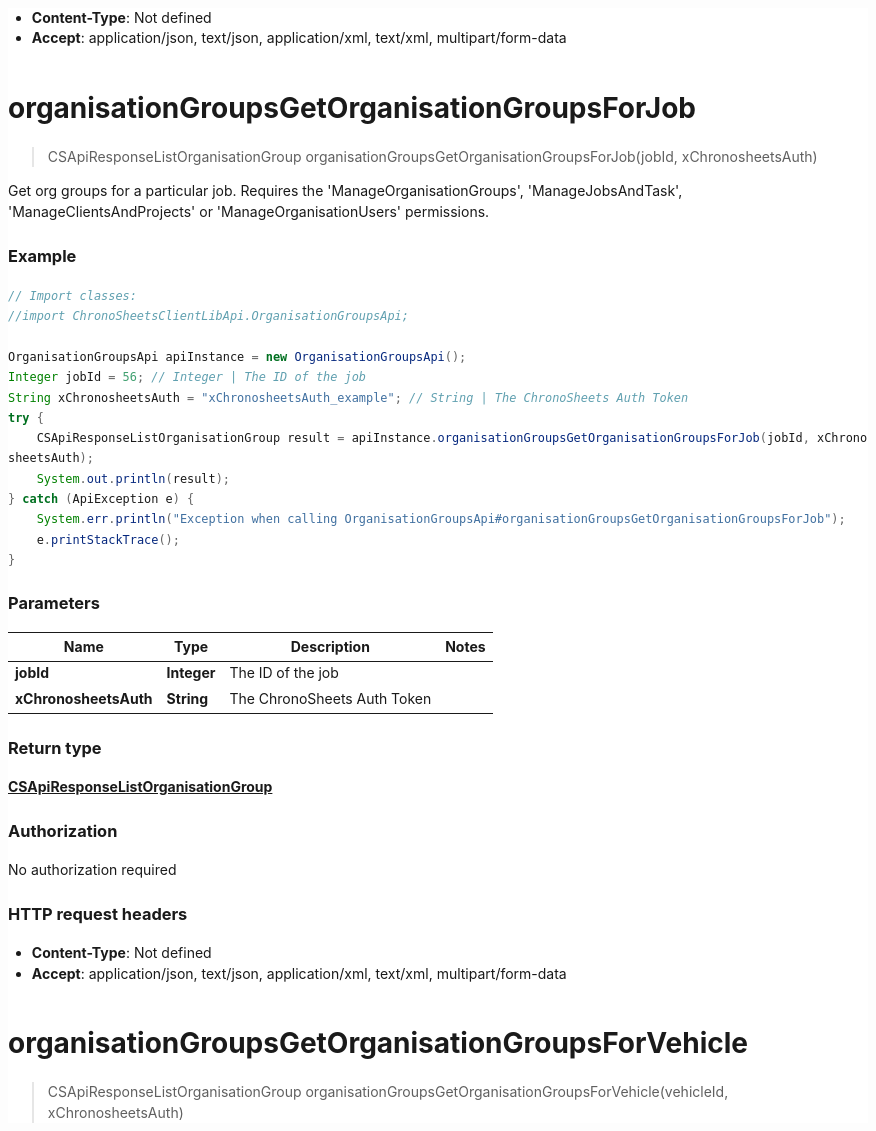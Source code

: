  - **Content-Type**: Not defined
 - **Accept**: application/json, text/json, application/xml, text/xml, multipart/form-data

<a name="organisationGroupsGetOrganisationGroupsForJob"></a>
# **organisationGroupsGetOrganisationGroupsForJob**
> CSApiResponseListOrganisationGroup organisationGroupsGetOrganisationGroupsForJob(jobId, xChronosheetsAuth)

Get org groups for a particular job.    Requires the &#39;ManageOrganisationGroups&#39;, &#39;ManageJobsAndTask&#39;, &#39;ManageClientsAndProjects&#39; or &#39;ManageOrganisationUsers&#39; permissions.

### Example
```java
// Import classes:
//import ChronoSheetsClientLibApi.OrganisationGroupsApi;

OrganisationGroupsApi apiInstance = new OrganisationGroupsApi();
Integer jobId = 56; // Integer | The ID of the job
String xChronosheetsAuth = "xChronosheetsAuth_example"; // String | The ChronoSheets Auth Token
try {
    CSApiResponseListOrganisationGroup result = apiInstance.organisationGroupsGetOrganisationGroupsForJob(jobId, xChronosheetsAuth);
    System.out.println(result);
} catch (ApiException e) {
    System.err.println("Exception when calling OrganisationGroupsApi#organisationGroupsGetOrganisationGroupsForJob");
    e.printStackTrace();
}
```

### Parameters

Name | Type | Description  | Notes
------------- | ------------- | ------------- | -------------
 **jobId** | **Integer**| The ID of the job |
 **xChronosheetsAuth** | **String**| The ChronoSheets Auth Token |

### Return type

[**CSApiResponseListOrganisationGroup**](CSApiResponseListOrganisationGroup.md)

### Authorization

No authorization required

### HTTP request headers

 - **Content-Type**: Not defined
 - **Accept**: application/json, text/json, application/xml, text/xml, multipart/form-data

<a name="organisationGroupsGetOrganisationGroupsForVehicle"></a>
# **organisationGroupsGetOrganisationGroupsForVehicle**
> CSApiResponseListOrganisationGroup organisationGroupsGetOrganisationGroupsForVehicle(vehicleId, xChronosheetsAuth)
